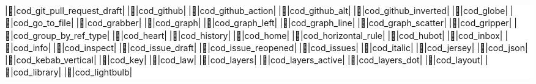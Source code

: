 |<span class="nerdfont big">&#xebdb;</span>|cod_git_pull_request_draft|
|<span class="nerdfont big">&#xea84;</span>|cod_github|
|<span class="nerdfont big">&#xeaff;</span>|cod_github_action|
|<span class="nerdfont big">&#xeb00;</span>|cod_github_alt|
|<span class="nerdfont big">&#xeba1;</span>|cod_github_inverted|
|<span class="nerdfont big">&#xeb01;</span>|cod_globe|
|<span class="nerdfont big">&#xea94;</span>|cod_go_to_file|
|<span class="nerdfont big">&#xeb02;</span>|cod_grabber|
|<span class="nerdfont big">&#xeb03;</span>|cod_graph|
|<span class="nerdfont big">&#xebad;</span>|cod_graph_left|
|<span class="nerdfont big">&#xebe2;</span>|cod_graph_line|
|<span class="nerdfont big">&#xebe3;</span>|cod_graph_scatter|
|<span class="nerdfont big">&#xeb04;</span>|cod_gripper|
|<span class="nerdfont big">&#xeb97;</span>|cod_group_by_ref_type|
|<span class="nerdfont big">&#xeb05;</span>|cod_heart|
|<span class="nerdfont big">&#xea82;</span>|cod_history|
|<span class="nerdfont big">&#xeb06;</span>|cod_home|
|<span class="nerdfont big">&#xeb07;</span>|cod_horizontal_rule|
|<span class="nerdfont big">&#xeb08;</span>|cod_hubot|
|<span class="nerdfont big">&#xeb09;</span>|cod_inbox|
|<span class="nerdfont big">&#xea74;</span>|cod_info|
|<span class="nerdfont big">&#xebd1;</span>|cod_inspect|
|<span class="nerdfont big">&#xebd9;</span>|cod_issue_draft|
|<span class="nerdfont big">&#xeb0b;</span>|cod_issue_reopened|
|<span class="nerdfont big">&#xeb0c;</span>|cod_issues|
|<span class="nerdfont big">&#xeb0d;</span>|cod_italic|
|<span class="nerdfont big">&#xeb0e;</span>|cod_jersey|
|<span class="nerdfont big">&#xeb0f;</span>|cod_json|
|<span class="nerdfont big">&#xeb10;</span>|cod_kebab_vertical|
|<span class="nerdfont big">&#xeb11;</span>|cod_key|
|<span class="nerdfont big">&#xeb12;</span>|cod_law|
|<span class="nerdfont big">&#xebd2;</span>|cod_layers|
|<span class="nerdfont big">&#xebd4;</span>|cod_layers_active|
|<span class="nerdfont big">&#xebd3;</span>|cod_layers_dot|
|<span class="nerdfont big">&#xebeb;</span>|cod_layout|
|<span class="nerdfont big">&#xeb9c;</span>|cod_library|
|<span class="nerdfont big">&#xea61;</span>|cod_lightbulb|